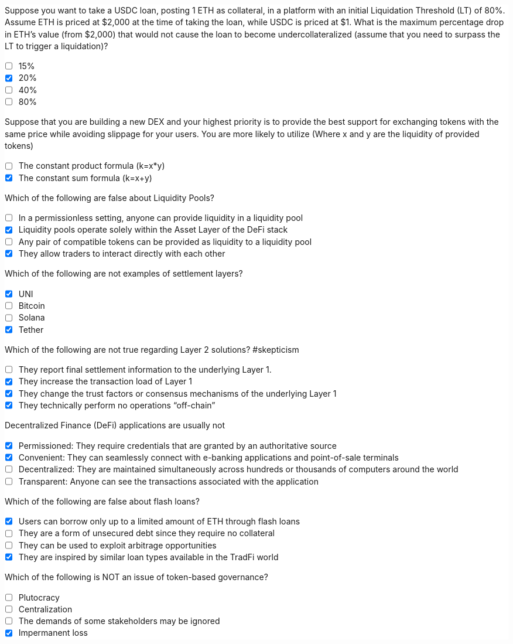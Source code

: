 Suppose you want to take a USDC loan, posting 1 ETH as collateral, in a platform with an initial Liquidation Threshold (LT) of 80%. Assume ETH is priced at $2,000 at the time of taking the loan, while USDC is priced at $1. What is the maximum percentage drop in ETH’s value (from $2,000) that would not cause the loan to become undercollateralized (assume that you need to surpass the LT to trigger a liquidation)?

- [ ] 15%
- [x] 20%
- [ ] 40%
- [ ] 80%

Suppose that you are building a new DEX and your highest priority is to provide the best support for exchanging tokens with the same price while avoiding slippage for your users. You are more likely to utilize (Where x and y are the liquidity of provided tokens)

- [ ] The constant product formula (k=x*y)
- [x] The constant sum formula (k=x+y)

Which of the following are false about Liquidity Pools?

- [ ] In a permissionless setting, anyone can provide liquidity in a liquidity pool
- [x] Liquidity pools operate solely within the Asset Layer of the DeFi stack
- [ ] Any pair of compatible tokens can be provided as liquidity to a liquidity pool
- [x] They allow traders to interact directly with each other

Which of the following are not examples of settlement layers?

- [x] UNI
- [ ] Bitcoin
- [ ] Solana
- [x] Tether

Which of the following are not true regarding Layer 2 solutions? #skepticism

- [ ] They report final settlement information to the underlying Layer 1.
- [x] They increase the transaction load of Layer 1
- [x] They change the trust factors or consensus mechanisms of the underlying Layer 1
- [x] They technically perform no operations “off-chain”

Decentralized Finance (DeFi) applications are usually not

- [x] Permissioned: They require credentials that are granted by an authoritative source
- [x] Convenient: They can seamlessly connect with e-banking applications and point-of-sale terminals
- [ ] Decentralized: They are maintained simultaneously across hundreds or thousands of computers around the world
- [ ] Transparent: Anyone can see the transactions associated with the application

Which of the following are false about flash loans?

- [x] Users can borrow only up to a limited amount of ETH through flash loans
- [ ] They are a form of unsecured debt since they require no collateral
- [ ] They can be used to exploit arbitrage opportunities
- [x] They are inspired by similar loan types available in the TradFi world

Which of the following is NOT an issue of token-based governance?

- [ ] Plutocracy
- [ ] Centralization
- [ ] The demands of some stakeholders may be ignored
- [x] Impermanent loss
